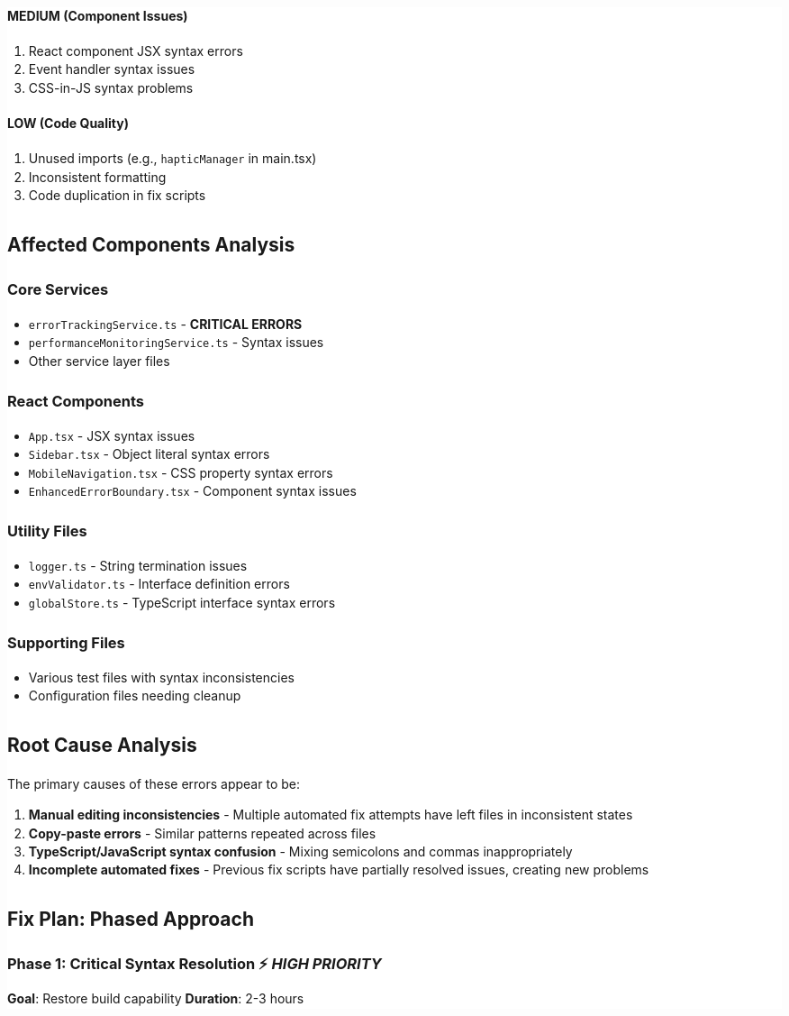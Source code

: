 #### **MEDIUM (Component Issues)**
1. React component JSX syntax errors
2. Event handler syntax issues
3. CSS-in-JS syntax problems

#### **LOW (Code Quality)**
1. Unused imports (e.g., `hapticManager` in main.tsx)
2. Inconsistent formatting
3. Code duplication in fix scripts

## Affected Components Analysis

### Core Services
- `errorTrackingService.ts` - **CRITICAL ERRORS**
- `performanceMonitoringService.ts` - Syntax issues
- Other service layer files

### React Components
- `App.tsx` - JSX syntax issues
- `Sidebar.tsx` - Object literal syntax errors
- `MobileNavigation.tsx` - CSS property syntax errors
- `EnhancedErrorBoundary.tsx` - Component syntax issues

### Utility Files
- `logger.ts` - String termination issues
- `envValidator.ts` - Interface definition errors
- `globalStore.ts` - TypeScript interface syntax errors

### Supporting Files
- Various test files with syntax inconsistencies
- Configuration files needing cleanup

## Root Cause Analysis

The primary causes of these errors appear to be:

1. **Manual editing inconsistencies** - Multiple automated fix attempts have left files in inconsistent states
2. **Copy-paste errors** - Similar patterns repeated across files
3. **TypeScript/JavaScript syntax confusion** - Mixing semicolons and commas inappropriately
4. **Incomplete automated fixes** - Previous fix scripts have partially resolved issues, creating new problems

## Fix Plan: Phased Approach

### **Phase 1: Critical Syntax Resolution** ⚡ *HIGH PRIORITY*
**Goal**: Restore build capability
**Duration**: 2-3 hours
